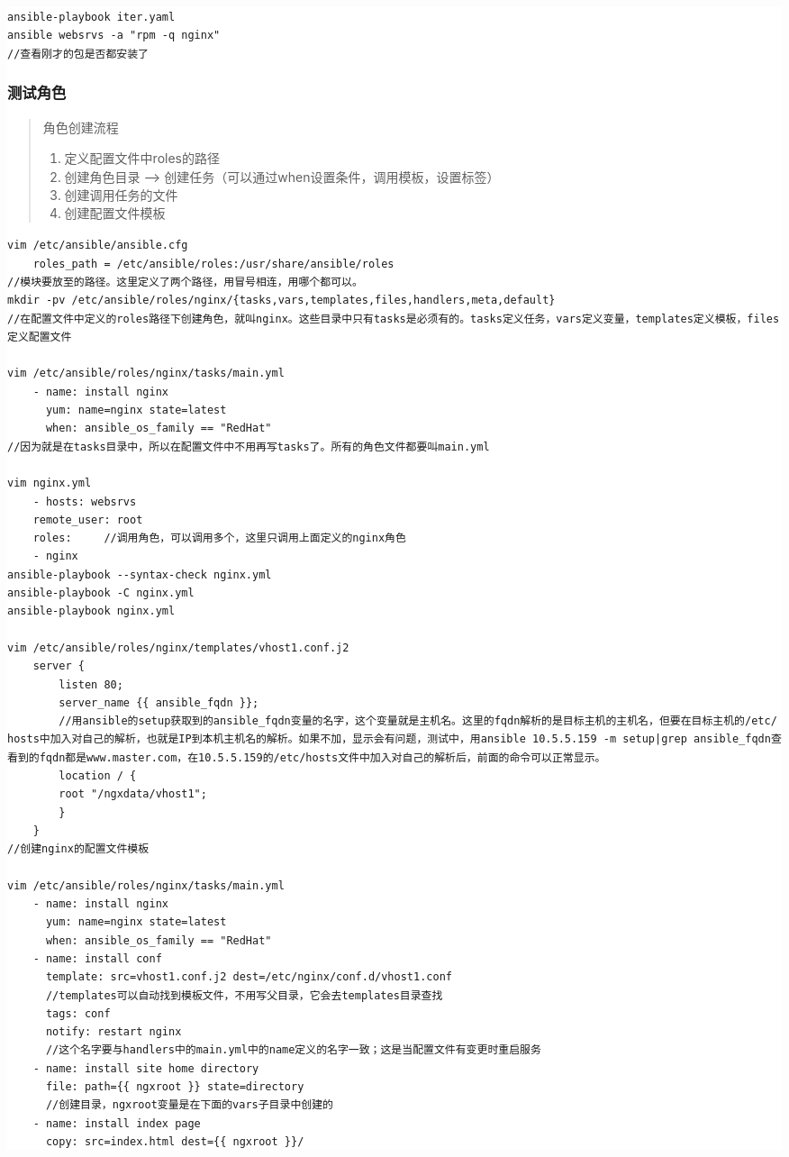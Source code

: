 ```
ansible-playbook iter.yaml
ansible websrvs -a "rpm -q nginx"
//查看刚才的包是否都安装了
```

### 测试角色

> 角色创建流程
>
> 1. 定义配置文件中roles的路径
> 2.  创建角色目录 --> 创建任务（可以通过when设置条件，调用模板，设置标签）
> 3. 创建调用任务的文件
> 4. 创建配置文件模板

```
vim /etc/ansible/ansible.cfg
	roles_path = /etc/ansible/roles:/usr/share/ansible/roles
//模块要放至的路径。这里定义了两个路径，用冒号相连，用哪个都可以。
mkdir -pv /etc/ansible/roles/nginx/{tasks,vars,templates,files,handlers,meta,default}
//在配置文件中定义的roles路径下创建角色，就叫nginx。这些目录中只有tasks是必须有的。tasks定义任务，vars定义变量，templates定义模板，files定义配置文件

vim /etc/ansible/roles/nginx/tasks/main.yml
	- name: install nginx
	  yum: name=nginx state=latest
	  when: ansible_os_family == "RedHat"
//因为就是在tasks目录中，所以在配置文件中不用再写tasks了。所有的角色文件都要叫main.yml

vim nginx.yml
	- hosts: websrvs
	remote_user: root
    roles:     //调用角色，可以调用多个，这里只调用上面定义的nginx角色
    - nginx
ansible-playbook --syntax-check nginx.yml
ansible-playbook -C nginx.yml
ansible-playbook nginx.yml

vim /etc/ansible/roles/nginx/templates/vhost1.conf.j2
	server {
		listen 80;
		server_name {{ ansible_fqdn }};
		//用ansible的setup获取到的ansible_fqdn变量的名字，这个变量就是主机名。这里的fqdn解析的是目标主机的主机名，但要在目标主机的/etc/hosts中加入对自己的解析，也就是IP到本机主机名的解析。如果不加，显示会有问题，测试中，用ansible 10.5.5.159 -m setup|grep ansible_fqdn查看到的fqdn都是www.master.com，在10.5.5.159的/etc/hosts文件中加入对自己的解析后，前面的命令可以正常显示。
		location / {
		root "/ngxdata/vhost1";
		}
	}
//创建nginx的配置文件模板

vim /etc/ansible/roles/nginx/tasks/main.yml
	- name: install nginx
	  yum: name=nginx state=latest
	  when: ansible_os_family == "RedHat"
	- name: install conf
	  template: src=vhost1.conf.j2 dest=/etc/nginx/conf.d/vhost1.conf
	  //templates可以自动找到模板文件，不用写父目录，它会去templates目录查找
	  tags: conf
	  notify: restart nginx 
	  //这个名字要与handlers中的main.yml中的name定义的名字一致；这是当配置文件有变更时重启服务
	- name: install site home directory
	  file: path={{ ngxroot }} state=directory
	  //创建目录，ngxroot变量是在下面的vars子目录中创建的
	- name: install index page
	  copy: src=index.html dest={{ ngxroot }}/
```